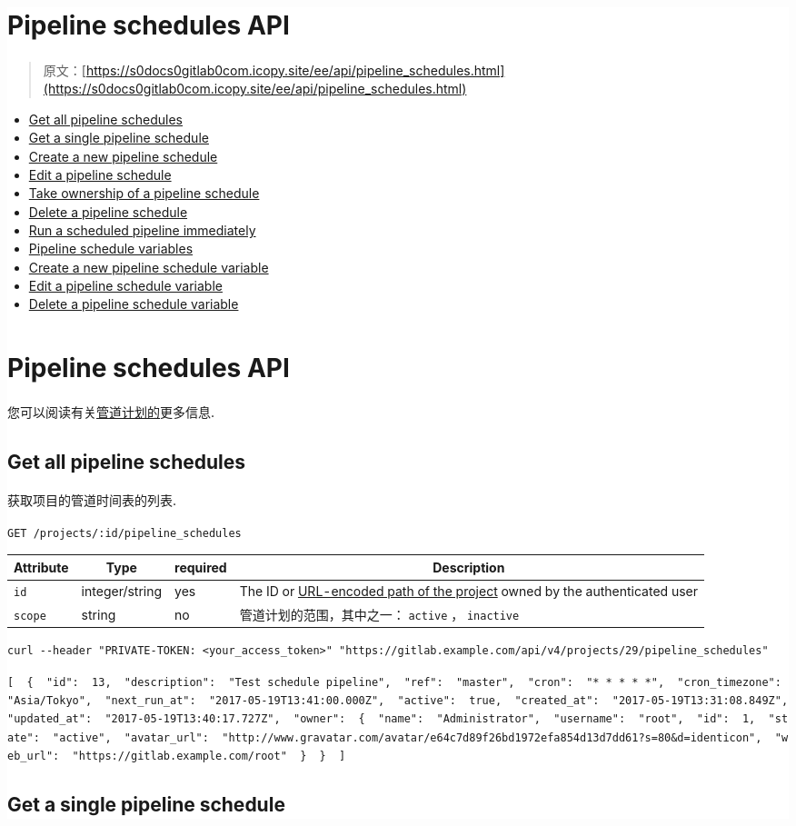 # Pipeline schedules API

> 原文：[https://s0docs0gitlab0com.icopy.site/ee/api/pipeline_schedules.html](https://s0docs0gitlab0com.icopy.site/ee/api/pipeline_schedules.html)

*   [Get all pipeline schedules](#get-all-pipeline-schedules)
*   [Get a single pipeline schedule](#get-a-single-pipeline-schedule)
*   [Create a new pipeline schedule](#create-a-new-pipeline-schedule)
*   [Edit a pipeline schedule](#edit-a-pipeline-schedule)
*   [Take ownership of a pipeline schedule](#take-ownership-of-a-pipeline-schedule)
*   [Delete a pipeline schedule](#delete-a-pipeline-schedule)
*   [Run a scheduled pipeline immediately](#run-a-scheduled-pipeline-immediately)
*   [Pipeline schedule variables](#pipeline-schedule-variables)
*   [Create a new pipeline schedule variable](#create-a-new-pipeline-schedule-variable)
*   [Edit a pipeline schedule variable](#edit-a-pipeline-schedule-variable)
*   [Delete a pipeline schedule variable](#delete-a-pipeline-schedule-variable)

# Pipeline schedules API[](#pipeline-schedules-api "Permalink")

您可以阅读有关[管道计划的](../ci/pipelines/schedules.html)更多信息.

## Get all pipeline schedules[](#get-all-pipeline-schedules "Permalink")

获取项目的管道时间表的列表.

```
GET /projects/:id/pipeline_schedules 
```

| Attribute | Type | required | Description |
| --- | --- | --- | --- |
| `id` | integer/string | yes | The ID or [URL-encoded path of the project](README.html#namespaced-path-encoding) owned by the authenticated user |
| `scope` | string | no | 管道计划的范围，其中之一： `active` ， `inactive` |

```
curl --header "PRIVATE-TOKEN: <your_access_token>" "https://gitlab.example.com/api/v4/projects/29/pipeline_schedules" 
```

```
[  {  "id":  13,  "description":  "Test schedule pipeline",  "ref":  "master",  "cron":  "* * * * *",  "cron_timezone":  "Asia/Tokyo",  "next_run_at":  "2017-05-19T13:41:00.000Z",  "active":  true,  "created_at":  "2017-05-19T13:31:08.849Z",  "updated_at":  "2017-05-19T13:40:17.727Z",  "owner":  {  "name":  "Administrator",  "username":  "root",  "id":  1,  "state":  "active",  "avatar_url":  "http://www.gravatar.com/avatar/e64c7d89f26bd1972efa854d13d7dd61?s=80&d=identicon",  "web_url":  "https://gitlab.example.com/root"  }  }  ] 
```

## Get a single pipeline schedule[](#get-a-single-pipeline-schedule "Permalink")
